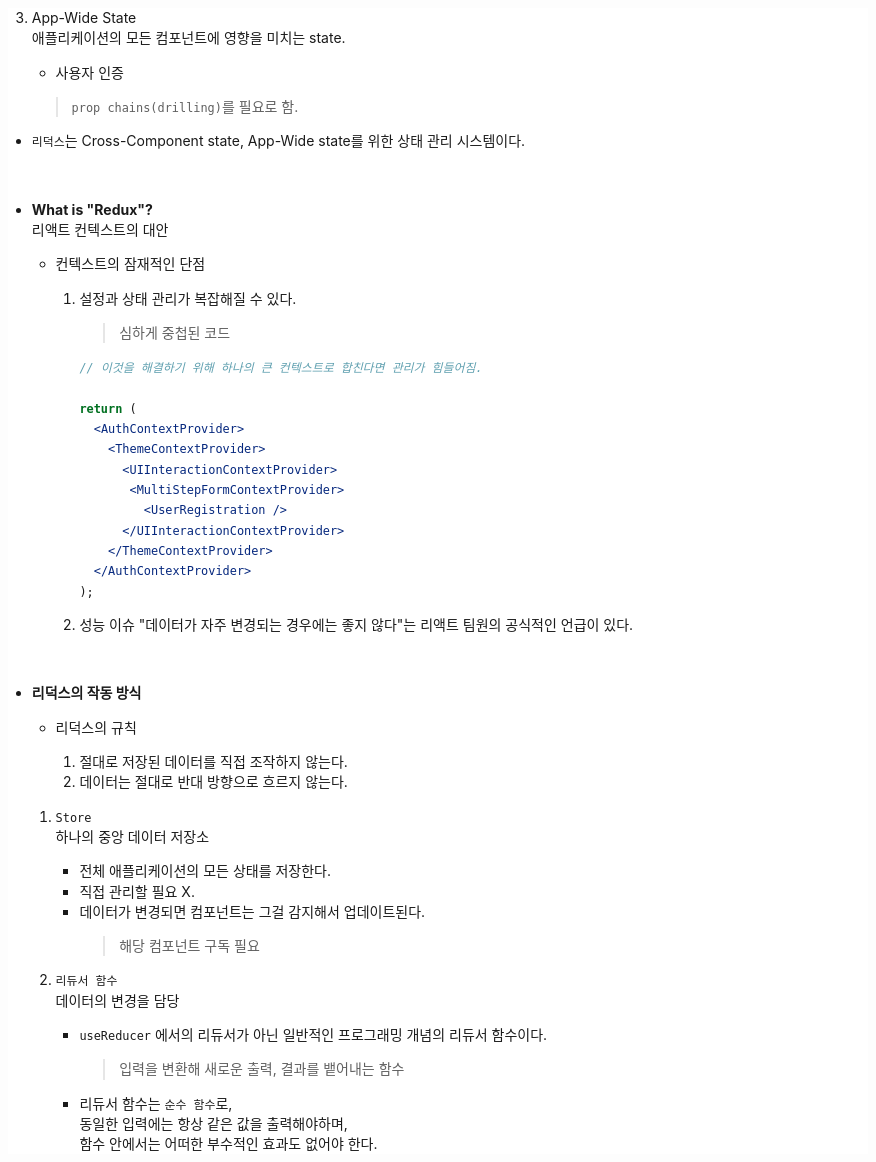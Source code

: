   3. App-Wide State  
     애플리케이션의 모든 컴포넌트에 영향을 미치는 state.

     - 사용자 인증

     > `prop chains(drilling)`를 필요로 함.

  - `리덕스`는 Cross-Component state, App-Wide state를 위한 상태 관리 시스템이다.

<br>

- **What is "Redux"?**  
  리액트 컨텍스트의 대안

  - 컨텍스트의 잠재적인 단점

    1. 설정과 상태 관리가 복잡해질 수 있다.

       > 심하게 중첩된 코드

       ```jsx
       // 이것을 해결하기 위해 하나의 큰 컨텍스트로 합친다면 관리가 힘들어짐.

       return (
         <AuthContextProvider>
           <ThemeContextProvider>
             <UIInteractionContextProvider>
              <MultiStepFormContextProvider>
                <UserRegistration />
             </UIInteractionContextProvider>
           </ThemeContextProvider>
         </AuthContextProvider>
       );
       ```

    2. 성능 이슈
       "데이터가 자주 변경되는 경우에는 좋지 않다"는 리액트 팀원의 공식적인 언급이 있다.

<br>

- **리덕스의 작동 방식**

  - 리덕스의 규칙

    1. 절대로 저장된 데이터를 직접 조작하지 않는다.
    2. 데이터는 절대로 반대 방향으로 흐르지 않는다.

  1. `Store`  
     하나의 중앙 데이터 저장소

     - 전체 애플리케이션의 모든 상태를 저장한다.
     - 직접 관리할 필요 X.
     - 데이터가 변경되면 컴포넌트는 그걸 감지해서 업데이트된다.
       > 해당 컴포넌트 구독 필요

  2. `리듀서 함수`  
     데이터의 변경을 담당

     - `useReducer` 에서의 리듀서가 아닌 일반적인 프로그래밍 개념의 리듀서 함수이다.
       > 입력을 변환해 새로운 출력, 결과를 뱉어내는 함수
     - 리듀서 함수는 `순수 함수`로,  
       동일한 입력에는 항상 같은 값을 출력해야하며,  
        함수 안에서는 어떠한 부수적인 효과도 없어야 한다.
